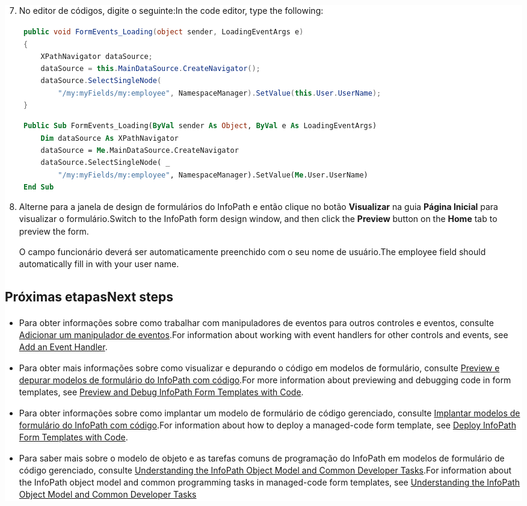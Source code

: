 7. <span data-ttu-id="9d0fe-162">No editor de códigos, digite o seguinte:</span><span class="sxs-lookup"><span data-stu-id="9d0fe-162">In the code editor, type the following:</span></span>
    
   ```cs
    public void FormEvents_Loading(object sender, LoadingEventArgs e)
    {
        XPathNavigator dataSource;
        dataSource = this.MainDataSource.CreateNavigator();
        dataSource.SelectSingleNode(
            "/my:myFields/my:employee", NamespaceManager).SetValue(this.User.UserName);
    }
   ```
 
   ```vb
    Public Sub FormEvents_Loading(ByVal sender As Object, ByVal e As LoadingEventArgs)
        Dim dataSource As XPathNavigator
        dataSource = Me.MainDataSource.CreateNavigator
        dataSource.SelectSingleNode( _
            "/my:myFields/my:employee", NamespaceManager).SetValue(Me.User.UserName)
    End Sub
   ```

8. <span data-ttu-id="9d0fe-163">Alterne para a janela de design de formulários do InfoPath e então clique no botão **Visualizar** na guia **Página Inicial** para visualizar o formulário.</span><span class="sxs-lookup"><span data-stu-id="9d0fe-163">Switch to the InfoPath form design window, and then click the **Preview** button on the **Home** tab to preview the form.</span></span> 
    
   <span data-ttu-id="9d0fe-164">O campo funcionário deverá ser automaticamente preenchido com o seu nome de usuário.</span><span class="sxs-lookup"><span data-stu-id="9d0fe-164">The employee field should automatically fill in with your user name.</span></span> 
    
## <a name="next-steps"></a><span data-ttu-id="9d0fe-165">Próximas etapas</span><span class="sxs-lookup"><span data-stu-id="9d0fe-165">Next steps</span></span>

- <span data-ttu-id="9d0fe-166">Para obter informações sobre como trabalhar com manipuladores de eventos para outros controles e eventos, consulte [Adicionar um manipulador de eventos](how-to-add-an-event-handler.md).</span><span class="sxs-lookup"><span data-stu-id="9d0fe-166">For information about working with event handlers for other controls and events, see [Add an Event Handler](how-to-add-an-event-handler.md).</span></span>
    
- <span data-ttu-id="9d0fe-167">Para obter mais informações sobre como visualizar e depurando o código em modelos de formulário, consulte [Preview e depurar modelos de formulário do InfoPath com código](how-to-preview-and-debug-infopath-form-templates-with-code.md).</span><span class="sxs-lookup"><span data-stu-id="9d0fe-167">For more information about previewing and debugging code in form templates, see [Preview and Debug InfoPath Form Templates with Code](how-to-preview-and-debug-infopath-form-templates-with-code.md).</span></span>
    
- <span data-ttu-id="9d0fe-168">Para obter informações sobre como implantar um modelo de formulário de código gerenciado, consulte [Implantar modelos de formulário do InfoPath com código](how-to-deploy-infopath-form-templates-with-code.md).</span><span class="sxs-lookup"><span data-stu-id="9d0fe-168">For information about how to deploy a managed-code form template, see [Deploy InfoPath Form Templates with Code](how-to-deploy-infopath-form-templates-with-code.md).</span></span>
    
- <span data-ttu-id="9d0fe-169">Para saber mais sobre o modelo de objeto e as tarefas comuns de programação do InfoPath em modelos de formulário de código gerenciado, consulte [Understanding the InfoPath Object Model and Common Developer Tasks](understanding-the-infopath-object-model-and-common-developer-tasks.md).</span><span class="sxs-lookup"><span data-stu-id="9d0fe-169">For information about the InfoPath object model and common programming tasks in managed-code form templates, see [Understanding the InfoPath Object Model and Common Developer Tasks](understanding-the-infopath-object-model-and-common-developer-tasks.md)</span></span>
    